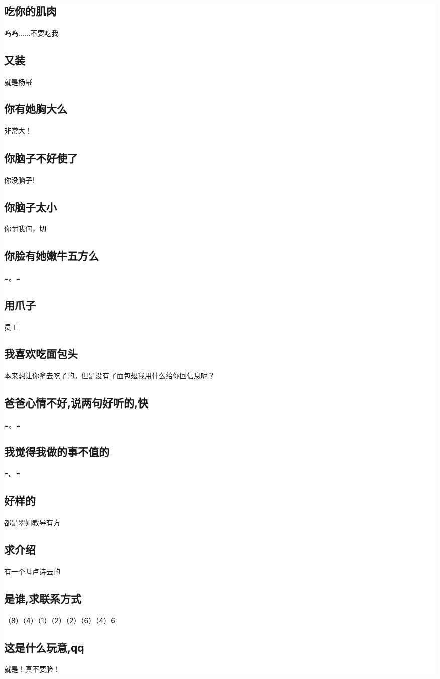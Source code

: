 ## 吃你的肌肉
呜呜……不要吃我

## 又装
就是杨幂

## 你有她胸大么
非常大！

## 你脑子不好使了
你没脑子!

## 你脑子太小
你耐我何，切

## 你脸有她嫩牛五方么
=。=

## 用爪子
员工

## 我喜欢吃面包头
本来想让你拿去吃了的。但是没有了面包翅我用什么给你回信息呢？

## 爸爸心情不好,说两句好听的,快
=。=

## 我觉得我做的事不值的
=。=

## 好样的
都是翠姐教导有方

## 求介绍
有一个叫卢诗云的

## 是谁,求联系方式
（8）（4）（1）（2）（2）（6）（4）6

## 这是什么玩意,qq
就是！真不要脸！
